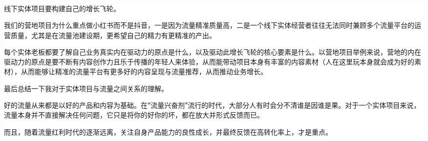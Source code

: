 线下实体项目要构建自己的增长飞轮。

我们的营地项目为什么重点做小红书而不是抖音，一是因为流量精准质量高，二是一个线下实体经营者往往无法同时兼顾多个流量平台的运营质量，尤其是在流量池建设期，更希望自己的精力有更精准的产出。

每个实体老板都要了解自己业务真实内在驱动力的原点是什么，以及驱动此增长飞轮的核心要素是什么。以营地项目举例来说，营地的内在驱动力的原点是要不断有内容创作力且乐于传播的年轻人来体验，从而能带动项目本身有丰富的内容素材（人在这里玩本身就会成为好的素材），从而能够让精准的流量平台有更多好的内容呈现与流量推荐，从而推动业务增长。

最后总结一下我对于实体项目与流量之间关系的理解。

好的流量从来都是以好的产品和内容为基础。在“流量兴奋剂”流行的时代，大部分人有时会分不清谁是因谁是果。对于一个实体项目来说，流量本身并不直接解决任何问题，它只是将你的好你的坏，都在放大并形式反馈而已。

而且，随着流量红利时代的逐渐远离，关注自身产品能力的良性成长，并最终反馈在高转化率上，才是重点。